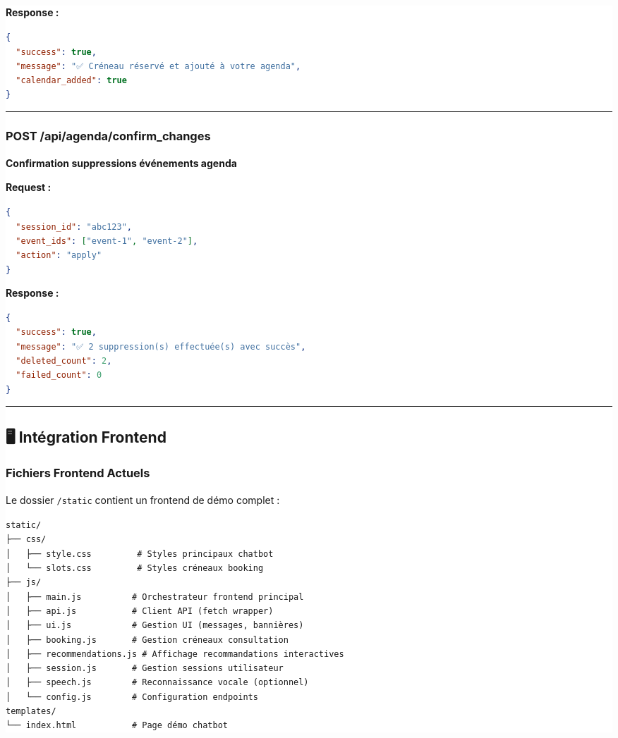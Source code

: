 **Response :**

```json
{
  "success": true,
  "message": "✅ Créneau réservé et ajouté à votre agenda",
  "calendar_added": true
}
```

---

### **POST /api/agenda/confirm_changes**

**Confirmation suppressions événements agenda**

**Request :**

```json
{
  "session_id": "abc123",
  "event_ids": ["event-1", "event-2"],
  "action": "apply"
}
```

**Response :**

```json
{
  "success": true,
  "message": "✅ 2 suppression(s) effectuée(s) avec succès",
  "deleted_count": 2,
  "failed_count": 0
}
```

---

## 🖥️ Intégration Frontend

### **Fichiers Frontend Actuels**

Le dossier `/static` contient un frontend de démo complet :

```
static/
├── css/
│   ├── style.css         # Styles principaux chatbot
│   └── slots.css         # Styles créneaux booking
├── js/
│   ├── main.js          # Orchestrateur frontend principal
│   ├── api.js           # Client API (fetch wrapper)
│   ├── ui.js            # Gestion UI (messages, bannières)
│   ├── booking.js       # Gestion créneaux consultation
│   ├── recommendations.js # Affichage recommandations interactives
│   ├── session.js       # Gestion sessions utilisateur
│   ├── speech.js        # Reconnaissance vocale (optionnel)
│   └── config.js        # Configuration endpoints
templates/
└── index.html           # Page démo chatbot
```
